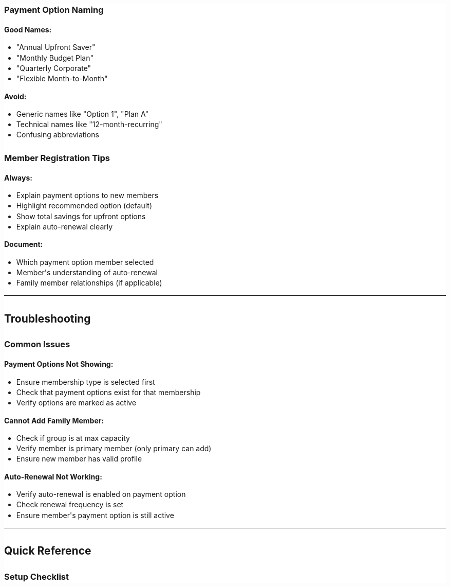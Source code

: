 ### Payment Option Naming

**Good Names:**
- "Annual Upfront Saver"
- "Monthly Budget Plan"
- "Quarterly Corporate"
- "Flexible Month-to-Month"

**Avoid:**
- Generic names like "Option 1", "Plan A"
- Technical names like "12-month-recurring"
- Confusing abbreviations

### Member Registration Tips

**Always:**
- Explain payment options to new members
- Highlight recommended option (default)
- Show total savings for upfront options
- Explain auto-renewal clearly

**Document:**
- Which payment option member selected
- Member's understanding of auto-renewal
- Family member relationships (if applicable)

---

## Troubleshooting

### Common Issues

**Payment Options Not Showing:**
- Ensure membership type is selected first
- Check that payment options exist for that membership
- Verify options are marked as active

**Cannot Add Family Member:**
- Check if group is at max capacity
- Verify member is primary member (only primary can add)
- Ensure new member has valid profile

**Auto-Renewal Not Working:**
- Verify auto-renewal is enabled on payment option
- Check renewal frequency is set
- Ensure member's payment option is still active

---

## Quick Reference

### Setup Checklist
